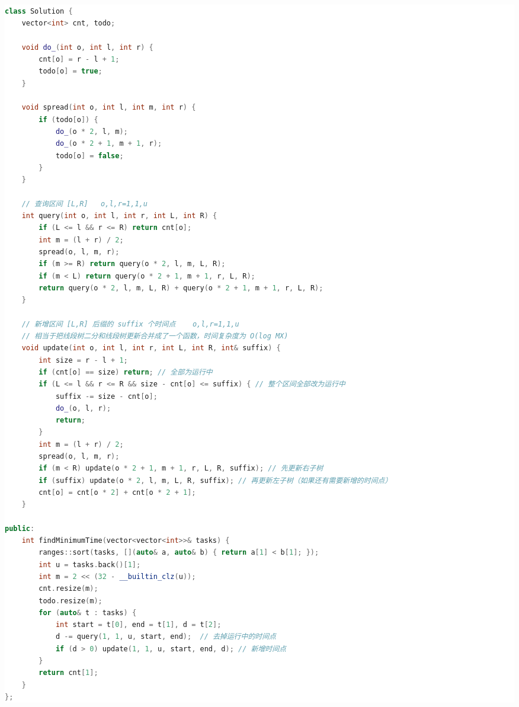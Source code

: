 ```cpp [sol-C++]
class Solution {
    vector<int> cnt, todo;

    void do_(int o, int l, int r) {
        cnt[o] = r - l + 1;
        todo[o] = true;
    }

    void spread(int o, int l, int m, int r) {
        if (todo[o]) {
            do_(o * 2, l, m);
            do_(o * 2 + 1, m + 1, r);
            todo[o] = false;
        }
    }

    // 查询区间 [L,R]   o,l,r=1,1,u
    int query(int o, int l, int r, int L, int R) {
        if (L <= l && r <= R) return cnt[o];
        int m = (l + r) / 2;
        spread(o, l, m, r);
        if (m >= R) return query(o * 2, l, m, L, R);
        if (m < L) return query(o * 2 + 1, m + 1, r, L, R);
        return query(o * 2, l, m, L, R) + query(o * 2 + 1, m + 1, r, L, R);
    }

    // 新增区间 [L,R] 后缀的 suffix 个时间点    o,l,r=1,1,u
    // 相当于把线段树二分和线段树更新合并成了一个函数，时间复杂度为 O(log MX)
    void update(int o, int l, int r, int L, int R, int& suffix) {
        int size = r - l + 1;
        if (cnt[o] == size) return; // 全部为运行中
        if (L <= l && r <= R && size - cnt[o] <= suffix) { // 整个区间全部改为运行中
            suffix -= size - cnt[o];
            do_(o, l, r);
            return;
        }
        int m = (l + r) / 2;
        spread(o, l, m, r);
        if (m < R) update(o * 2 + 1, m + 1, r, L, R, suffix); // 先更新右子树
        if (suffix) update(o * 2, l, m, L, R, suffix); // 再更新左子树（如果还有需要新增的时间点）
        cnt[o] = cnt[o * 2] + cnt[o * 2 + 1];
    }

public:
    int findMinimumTime(vector<vector<int>>& tasks) {
        ranges::sort(tasks, [](auto& a, auto& b) { return a[1] < b[1]; });
        int u = tasks.back()[1];
        int m = 2 << (32 - __builtin_clz(u));
        cnt.resize(m);
        todo.resize(m);
        for (auto& t : tasks) {
            int start = t[0], end = t[1], d = t[2];
            d -= query(1, 1, u, start, end);  // 去掉运行中的时间点
            if (d > 0) update(1, 1, u, start, end, d); // 新增时间点
        }
        return cnt[1];
    }
};
```
